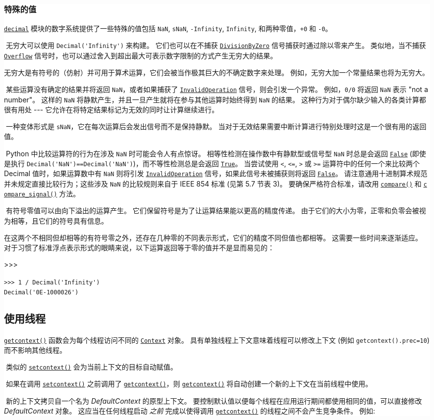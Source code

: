### 特殊的值

[`decimal`](https://docs.python.org/zh-cn/3.13/library/decimal.html#module-decimal) 模块的数字系统提供了一些特殊的值包括 `NaN`, `sNaN`, `-Infinity`, `Infinity`, 和两种零值，`+0` 和 `-0`。

​	无穷大可以使用 `Decimal('Infinity')` 来构建。 它们也可以在不捕获 [`DivisionByZero`](https://docs.python.org/zh-cn/3.13/library/decimal.html#decimal.DivisionByZero) 信号捕获时通过除以零来产生。 类似地，当不捕获 [`Overflow`](https://docs.python.org/zh-cn/3.13/library/decimal.html#decimal.Overflow) 信号时，也可以通过舍入到超出最大可表示数字限制的方式产生无穷大的结果。

​	无穷大是有符号的（仿射）并可用于算术运算，它们会被当作极其巨大的不确定数字来处理。 例如，无穷大加一个常量结果也将为无穷大。

​	某些运算没有确定的结果并将返回 `NaN`，或者如果捕获了 [`InvalidOperation`](https://docs.python.org/zh-cn/3.13/library/decimal.html#decimal.InvalidOperation) 信号，则会引发一个异常。 例如，`0/0` 将返回 `NaN` 表示 "not a number"。 这样的 `NaN` 将静默产生，并且一旦产生就将在参与其他运算时始终得到 `NaN` 的结果。 这种行为对于偶尔缺少输入的各类计算都很有用处 --- 它允许在将特定结果标记为无效的同时让计算继续进行。

​	一种变体形式是 `sNaN`，它在每次运算后会发出信号而不是保持静默。 当对于无效结果需要中断计算进行特别处理时这是一个很有用的返回值。

​	Python 中比较运算符的行为在涉及 `NaN` 时可能会令人有点惊讶。 相等性检测在操作数中有静默型或信号型 `NaN` 时总是会返回 [`False`](https://docs.python.org/zh-cn/3.13/library/constants.html#False) (即使是执行 `Decimal('NaN')==Decimal('NaN')`)，而不等性检测总是会返回 [`True`](https://docs.python.org/zh-cn/3.13/library/constants.html#True)。 当尝试使用 `<`, `<=`, `>` 或 `>=` 运算符中的任何一个来比较两个 Decimal 值时，如果运算数中有 `NaN` 则将引发 [`InvalidOperation`](https://docs.python.org/zh-cn/3.13/library/decimal.html#decimal.InvalidOperation) 信号，如果此信号未被捕获则将返回 [`False`](https://docs.python.org/zh-cn/3.13/library/constants.html#False)。 请注意通用十进制算术规范并未规定直接比较行为；这些涉及 `NaN` 的比较规则来自于 IEEE 854 标准 (见第 5.7 节表 3)。 要确保严格符合标准，请改用 [`compare()`](https://docs.python.org/zh-cn/3.13/library/decimal.html#decimal.Decimal.compare) 和 [`compare_signal()`](https://docs.python.org/zh-cn/3.13/library/decimal.html#decimal.Decimal.compare_signal) 方法。

​	有符号零值可以由向下溢出的运算产生。 它们保留符号是为了让运算结果能以更高的精度传递。 由于它们的大小为零，正零和负零会被视为相等，且它们的符号具有信息。

​	在这两个不相同但却相等的有符号零之外，还存在几种零的不同表示形式，它们的精度不同但值也都相等。 这需要一些时间来逐渐适应。 对于习惯了标准浮点表示形式的眼睛来说，以下运算返回等于零的值并不是显而易见的：

\>>>

```
>>> 1 / Decimal('Infinity')
Decimal('0E-1000026')
```



## 使用线程

[`getcontext()`](https://docs.python.org/zh-cn/3.13/library/decimal.html#decimal.getcontext) 函数会为每个线程访问不同的 [`Context`](https://docs.python.org/zh-cn/3.13/library/decimal.html#decimal.Context) 对象。 具有单独线程上下文意味着线程可以修改上下文 (例如 `getcontext().prec=10`) 而不影响其他线程。

​	类似的 [`setcontext()`](https://docs.python.org/zh-cn/3.13/library/decimal.html#decimal.setcontext) 会为当前上下文的目标自动赋值。

​	如果在调用 [`setcontext()`](https://docs.python.org/zh-cn/3.13/library/decimal.html#decimal.setcontext) 之前调用了 [`getcontext()`](https://docs.python.org/zh-cn/3.13/library/decimal.html#decimal.getcontext)，则 [`getcontext()`](https://docs.python.org/zh-cn/3.13/library/decimal.html#decimal.getcontext) 将自动创建一个新的上下文在当前线程中使用。

​	新的上下文拷贝自一个名为 *DefaultContext* 的原型上下文。 要控制默认值以便每个线程在应用运行期间都使用相同的值，可以直接修改 *DefaultContext* 对象。 这应当在任何线程启动 *之前* 完成以使得调用 [`getcontext()`](https://docs.python.org/zh-cn/3.13/library/decimal.html#decimal.getcontext) 的线程之间不会产生竞争条件。 例如:
